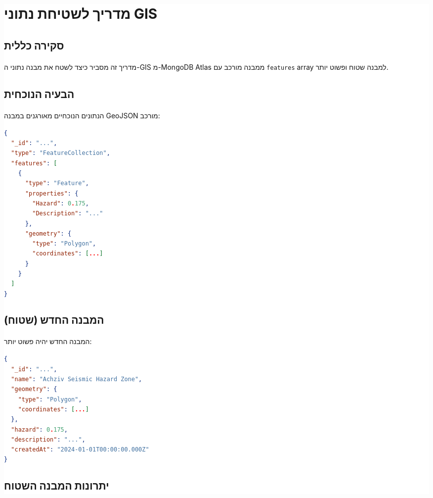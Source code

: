 # מדריך לשטיחת נתוני GIS

## סקירה כללית

מדריך זה מסביר כיצד לשטח את מבנה נתוני ה-GIS מ-MongoDB Atlas ממבנה מורכב עם `features` array למבנה שטוח ופשוט יותר.

## הבעיה הנוכחית

הנתונים הנוכחיים מאורגנים במבנה GeoJSON מורכב:
```json
{
  "_id": "...",
  "type": "FeatureCollection",
  "features": [
    {
      "type": "Feature",
      "properties": {
        "Hazard": 0.175,
        "Description": "..."
      },
      "geometry": {
        "type": "Polygon",
        "coordinates": [...]
      }
    }
  ]
}
```

## המבנה החדש (שטוח)

המבנה החדש יהיה פשוט יותר:
```json
{
  "_id": "...",
  "name": "Achziv Seismic Hazard Zone",
  "geometry": {
    "type": "Polygon",
    "coordinates": [...]
  },
  "hazard": 0.175,
  "description": "...",
  "createdAt": "2024-01-01T00:00:00.000Z"
}
```

## יתרונות המבנה השטוח
